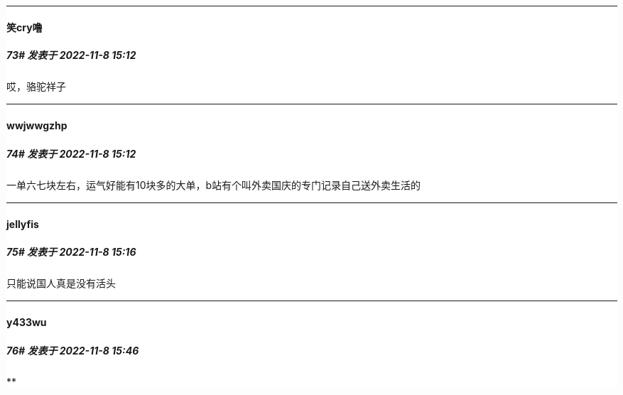 *****

####  笑cry噜  
##### 73#       发表于 2022-11-8 15:12

哎，骆驼祥子

*****

####  wwjwwgzhp  
##### 74#       发表于 2022-11-8 15:12

一单六七块左右，运气好能有10块多的大单，b站有个叫外卖国庆的专门记录自己送外卖生活的



*****

####  jellyfis  
##### 75#       发表于 2022-11-8 15:16

只能说国人真是没有活头



*****

####  y433wu  
##### 76#       发表于 2022-11-8 15:46

**

